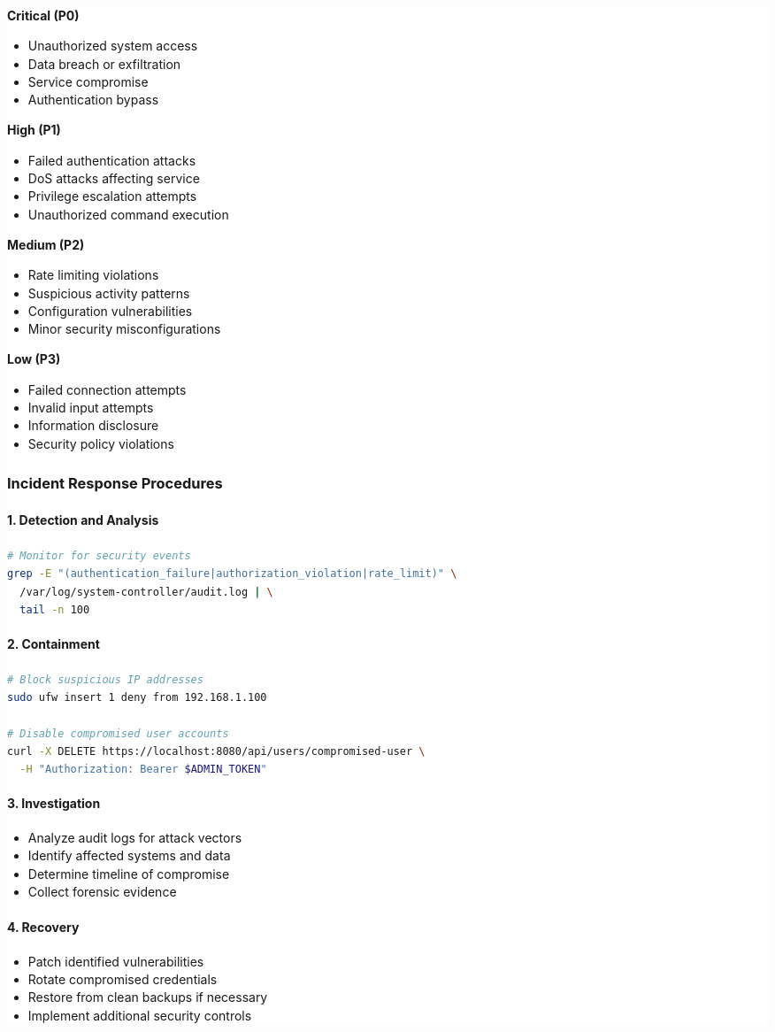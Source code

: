 **Critical (P0)**
- Unauthorized system access
- Data breach or exfiltration
- Service compromise
- Authentication bypass

**High (P1)**
- Failed authentication attacks
- DoS attacks affecting service
- Privilege escalation attempts
- Unauthorized command execution

**Medium (P2)**
- Rate limiting violations
- Suspicious activity patterns
- Configuration vulnerabilities
- Minor security misconfigurations

**Low (P3)**
- Failed connection attempts
- Invalid input attempts
- Information disclosure
- Security policy violations

### Incident Response Procedures

#### 1. Detection and Analysis
```bash
# Monitor for security events
grep -E "(authentication_failure|authorization_violation|rate_limit)" \
  /var/log/system-controller/audit.log | \
  tail -n 100
```

#### 2. Containment
```bash
# Block suspicious IP addresses
sudo ufw insert 1 deny from 192.168.1.100

# Disable compromised user accounts
curl -X DELETE https://localhost:8080/api/users/compromised-user \
  -H "Authorization: Bearer $ADMIN_TOKEN"
```

#### 3. Investigation
- Analyze audit logs for attack vectors
- Identify affected systems and data
- Determine timeline of compromise
- Collect forensic evidence

#### 4. Recovery
- Patch identified vulnerabilities
- Rotate compromised credentials
- Restore from clean backups if necessary
- Implement additional security controls

